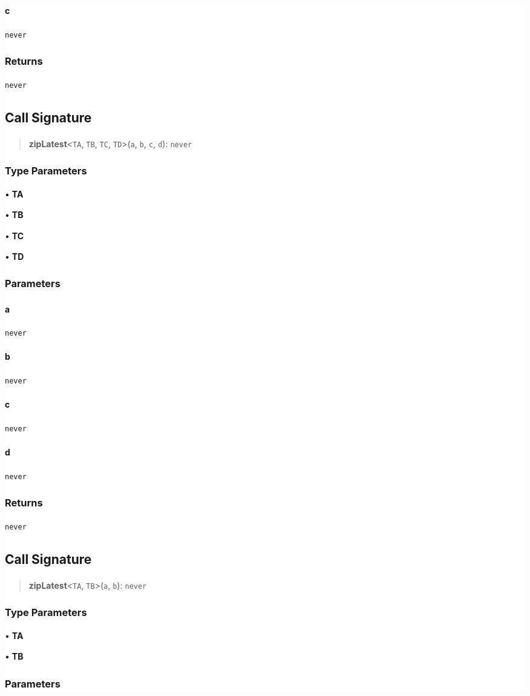 #### c

`never`

### Returns

`never`

## Call Signature

> **zipLatest**\<`TA`, `TB`, `TC`, `TD`\>(`a`, `b`, `c`, `d`): `never`

### Type Parameters

• **TA**

• **TB**

• **TC**

• **TD**

### Parameters

#### a

`never`

#### b

`never`

#### c

`never`

#### d

`never`

### Returns

`never`

## Call Signature

> **zipLatest**\<`TA`, `TB`\>(`a`, `b`): `never`

### Type Parameters

• **TA**

• **TB**

### Parameters
